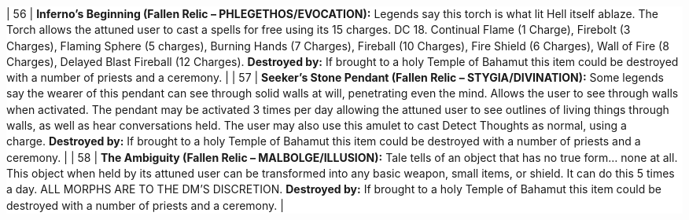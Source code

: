 | 56   | **Inferno’s Beginning (Fallen Relic – PHLEGETHOS/EVOCATION):** Legends say this torch is what lit Hell itself ablaze. The Torch allows the attuned user to cast a spells for free using its 15 charges. DC 18. Continual Flame (1 Charge), Firebolt (3 Charges), Flaming Sphere (5 charges), Burning Hands (7 Charges), Fireball (10 Charges), Fire Shield (6 Charges), Wall of Fire (8 Charges), Delayed Blast Fireball (12 Charges). **Destroyed by:** If brought to a holy Temple of Bahamut this item could be destroyed with a number of priests and a ceremony.                                                                                                                                                                                                                                                                                                                                                                                                                                                                                                                                                                                                                                                                                                                                                                                                                                                                                                                                                                                                                                                                                                                                                                                                                                                                                                                                                                                                                                       |
| 57   | **Seeker’s Stone Pendant (Fallen Relic – STYGIA/DIVINATION):** Some legends say the wearer of this pendant can see through solid walls at will, penetrating even the mind. Allows the user to see through walls when activated. The pendant may be activated 3 times per day allowing the attuned user to see outlines of living things through walls, as well as hear conversations held. The user may also use this amulet to cast Detect Thoughts as normal, using a charge. **Destroyed by:** If brought to a holy Temple of Bahamut this item could be destroyed with a number of priests and a ceremony.                                                                                                                                                                                                                                                                                                                                                                                                                                                                                                                                                                                                                                                                                                                                                                                                                                                                                                                                                                                                                                                                                                                                                                                                                                                                                                                                                                                              |
| 58   | **The Ambiguity (Fallen Relic – MALBOLGE/ILLUSION):** Tale tells of an object that has no true form… none at all. This object when held by its attuned user can be transformed into any basic weapon, small items, or shield. It can do this 5 times a day. ALL MORPHS ARE TO THE DM’S DISCRETION. **Destroyed by:** If brought to a holy Temple of Bahamut this item could be destroyed with a number of priests and a ceremony.                                                                                                                                                                                                                                                                                                                                                                                                                                                                                                                                                                                                                                                                                                                                                                                                                                                                                                                                                                                                                                                                                                                                                                                                                                                                                                                                                                                                                                                                                                                                                                           |